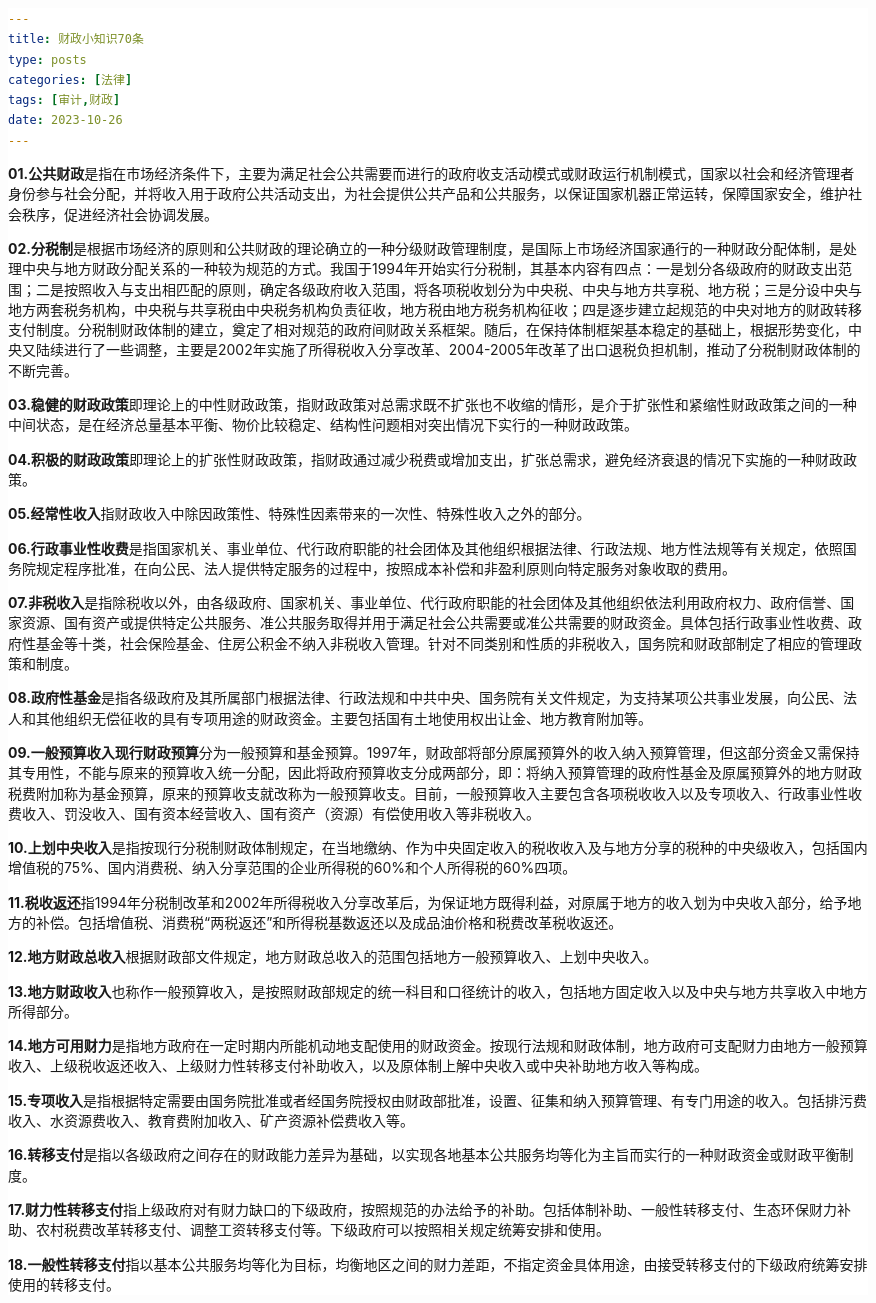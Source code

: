 ```yaml
---
title: 财政小知识70条
type: posts
categories: [法律]
tags: [审计,财政]
date: 2023-10-26
---
```

**01.公共财政**是指在市场经济条件下，主要为满足社会公共需要而进行的政府收支活动模式或财政运行机制模式，国家以社会和经济管理者身份参与社会分配，并将收入用于政府公共活动支出，为社会提供公共产品和公共服务，以保证国家机器正常运转，保障国家安全，维护社会秩序，促进经济社会协调发展。

**02.分税制**是根据市场经济的原则和公共财政的理论确立的一种分级财政管理制度，是国际上市场经济国家通行的一种财政分配体制，是处理中央与地方财政分配关系的一种较为规范的方式。我国于1994年开始实行分税制，其基本内容有四点：一是划分各级政府的财政支出范围；二是按照收入与支出相匹配的原则，确定各级政府收入范围，将各项税收划分为中央税、中央与地方共享税、地方税；三是分设中央与地方两套税务机构，中央税与共享税由中央税务机构负责征收，地方税由地方税务机构征收；四是逐步建立起规范的中央对地方的财政转移支付制度。分税制财政体制的建立，奠定了相对规范的政府间财政关系框架。随后，在保持体制框架基本稳定的基础上，根据形势变化，中央又陆续进行了一些调整，主要是2002年实施了所得税收入分享改革、2004-2005年改革了出口退税负担机制，推动了分税制财政体制的不断完善。

**03.稳健的财政政策**即理论上的中性财政政策，指财政政策对总需求既不扩张也不收缩的情形，是介于扩张性和紧缩性财政政策之间的一种中间状态，是在经济总量基本平衡、物价比较稳定、结构性问题相对突出情况下实行的一种财政政策。

**04.积极的财政政策**即理论上的扩张性财政政策，指财政通过减少税费或增加支出，扩张总需求，避免经济衰退的情况下实施的一种财政政策。

**05.经常性收入**指财政收入中除因政策性、特殊性因素带来的一次性、特殊性收入之外的部分。

**06.行政事业性收费**是指国家机关、事业单位、代行政府职能的社会团体及其他组织根据法律、行政法规、地方性法规等有关规定，依照国务院规定程序批准，在向公民、法人提供特定服务的过程中，按照成本补偿和非盈利原则向特定服务对象收取的费用。

**07.非税收入**是指除税收以外，由各级政府、国家机关、事业单位、代行政府职能的社会团体及其他组织依法利用政府权力、政府信誉、国家资源、国有资产或提供特定公共服务、准公共服务取得并用于满足社会公共需要或准公共需要的财政资金。具体包括行政事业性收费、政府性基金等十类，社会保险基金、住房公积金不纳入非税收入管理。针对不同类别和性质的非税收入，国务院和财政部制定了相应的管理政策和制度。

**08.政府性基金**是指各级政府及其所属部门根据法律、行政法规和中共中央、国务院有关文件规定，为支持某项公共事业发展，向公民、法人和其他组织无偿征收的具有专项用途的财政资金。主要包括国有土地使用权出让金、地方教育附加等。

**09.一般预算收入现行财政预算**分为一般预算和基金预算。1997年，财政部将部分原属预算外的收入纳入预算管理，但这部分资金又需保持其专用性，不能与原来的预算收入统一分配，因此将政府预算收支分成两部分，即：将纳入预算管理的政府性基金及原属预算外的地方财政税费附加称为基金预算，原来的预算收支就改称为一般预算收支。目前，一般预算收入主要包含各项税收收入以及专项收入、行政事业性收费收入、罚没收入、国有资本经营收入、国有资产（资源）有偿使用收入等非税收入。

**10.上划中央收入**是指按现行分税制财政体制规定，在当地缴纳、作为中央固定收入的税收收入及与地方分享的税种的中央级收入，包括国内增值税的75%、国内消费税、纳入分享范围的企业所得税的60%和个人所得税的60%四项。

**11.税收返还**指1994年分税制改革和2002年所得税收入分享改革后，为保证地方既得利益，对原属于地方的收入划为中央收入部分，给予地方的补偿。包括增值税、消费税“两税返还”和所得税基数返还以及成品油价格和税费改革税收返还。

**12.地方财政总收入**根据财政部文件规定，地方财政总收入的范围包括地方一般预算收入、上划中央收入。

**13.地方财政收入**也称作一般预算收入，是按照财政部规定的统一科目和口径统计的收入，包括地方固定收入以及中央与地方共享收入中地方所得部分。

**14.地方可用财力**是指地方政府在一定时期内所能机动地支配使用的财政资金。按现行法规和财政体制，地方政府可支配财力由地方一般预算收入、上级税收返还收入、上级财力性转移支付补助收入，以及原体制上解中央收入或中央补助地方收入等构成。

**15.专项收入**是指根据特定需要由国务院批准或者经国务院授权由财政部批准，设置、征集和纳入预算管理、有专门用途的收入。包括排污费收入、水资源费收入、教育费附加收入、矿产资源补偿费收入等。

**16.转移支付**是指以各级政府之间存在的财政能力差异为基础，以实现各地基本公共服务均等化为主旨而实行的一种财政资金或财政平衡制度。

**17.财力性转移支付**指上级政府对有财力缺口的下级政府，按照规范的办法给予的补助。包括体制补助、一般性转移支付、生态环保财力补助、农村税费改革转移支付、调整工资转移支付等。下级政府可以按照相关规定统筹安排和使用。

**18.一般性转移支付**指以基本公共服务均等化为目标，均衡地区之间的财力差距，不指定资金具体用途，由接受转移支付的下级政府统筹安排使用的转移支付。
